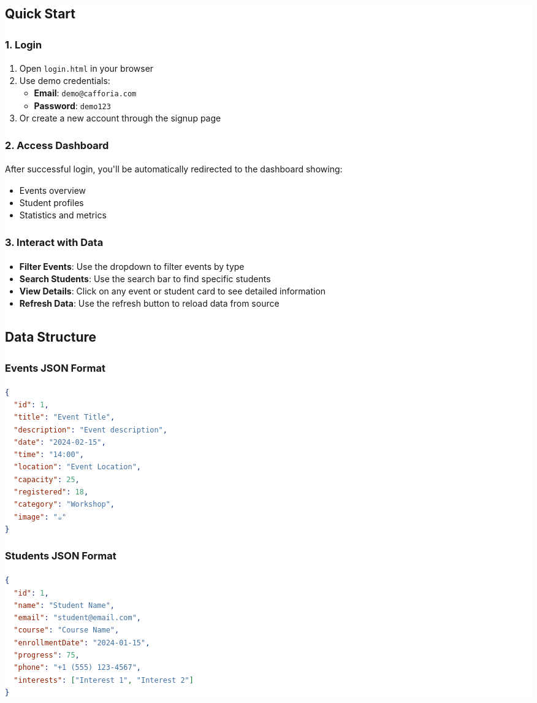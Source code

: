 ## Quick Start

### 1. Login
1. Open `login.html` in your browser
2. Use demo credentials:
   - **Email**: `demo@cafforia.com`
   - **Password**: `demo123`
3. Or create a new account through the signup page

### 2. Access Dashboard
After successful login, you'll be automatically redirected to the dashboard showing:
- Events overview
- Student profiles
- Statistics and metrics

### 3. Interact with Data
- **Filter Events**: Use the dropdown to filter events by type
- **Search Students**: Use the search bar to find specific students
- **View Details**: Click on any event or student card to see detailed information
- **Refresh Data**: Use the refresh button to reload data from source

## Data Structure

### Events JSON Format
```json
{
  "id": 1,
  "title": "Event Title",
  "description": "Event description",
  "date": "2024-02-15",
  "time": "14:00",
  "location": "Event Location",
  "capacity": 25,
  "registered": 18,
  "category": "Workshop",
  "image": "☕"
}
```

### Students JSON Format
```json
{
  "id": 1,
  "name": "Student Name",
  "email": "student@email.com",
  "course": "Course Name",
  "enrollmentDate": "2024-01-15",
  "progress": 75,
  "phone": "+1 (555) 123-4567",
  "interests": ["Interest 1", "Interest 2"]
}
```
